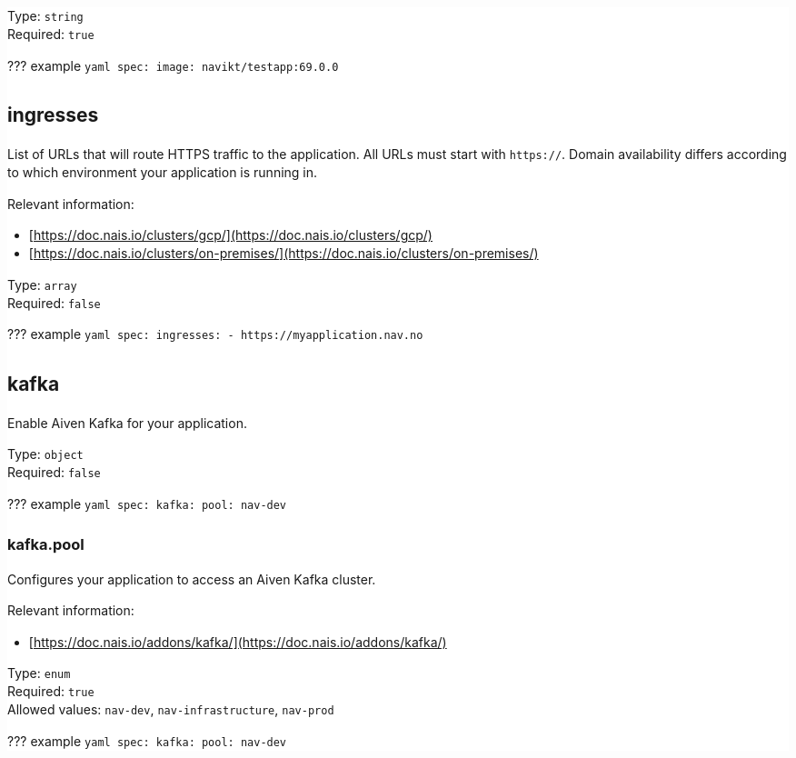 Type: `string`<br />
Required: `true`<br />

??? example
    ``` yaml
    spec:
      image: navikt/testapp:69.0.0
    ```

## ingresses
List of URLs that will route HTTPS traffic to the application. All URLs must start with `https://`. Domain availability differs according to which environment your application is running in.

Relevant information:

* [https://doc.nais.io/clusters/gcp/](https://doc.nais.io/clusters/gcp/)
* [https://doc.nais.io/clusters/on-premises/](https://doc.nais.io/clusters/on-premises/)

Type: `array`<br />
Required: `false`<br />

??? example
    ``` yaml
    spec:
      ingresses:
      - https://myapplication.nav.no
    ```

## kafka
Enable Aiven Kafka for your application.

Type: `object`<br />
Required: `false`<br />

??? example
    ``` yaml
    spec:
      kafka:
        pool: nav-dev
    ```

### kafka.pool
Configures your application to access an Aiven Kafka cluster.

Relevant information:

* [https://doc.nais.io/addons/kafka/](https://doc.nais.io/addons/kafka/)

Type: `enum`<br />
Required: `true`<br />
Allowed values: `nav-dev`, `nav-infrastructure`, `nav-prod`<br />

??? example
    ``` yaml
    spec:
      kafka:
        pool: nav-dev
    ```
